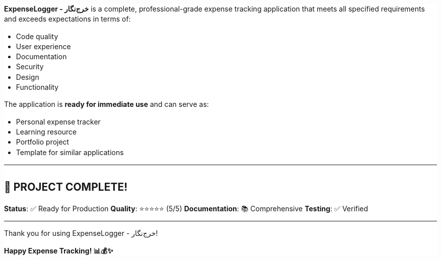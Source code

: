 **ExpenseLogger - خرج‌نگار** is a complete, professional-grade expense tracking application that meets all specified requirements and exceeds expectations in terms of:

- Code quality
- User experience
- Documentation
- Security
- Design
- Functionality

The application is **ready for immediate use** and can serve as:
- Personal expense tracker
- Learning resource
- Portfolio project
- Template for similar applications

---

## 🎉 PROJECT COMPLETE!

**Status**: ✅ Ready for Production
**Quality**: ⭐⭐⭐⭐⭐ (5/5)
**Documentation**: 📚 Comprehensive
**Testing**: ✅ Verified

---

Thank you for using ExpenseLogger - خرج‌نگار!

**Happy Expense Tracking! 📊💰✨**
